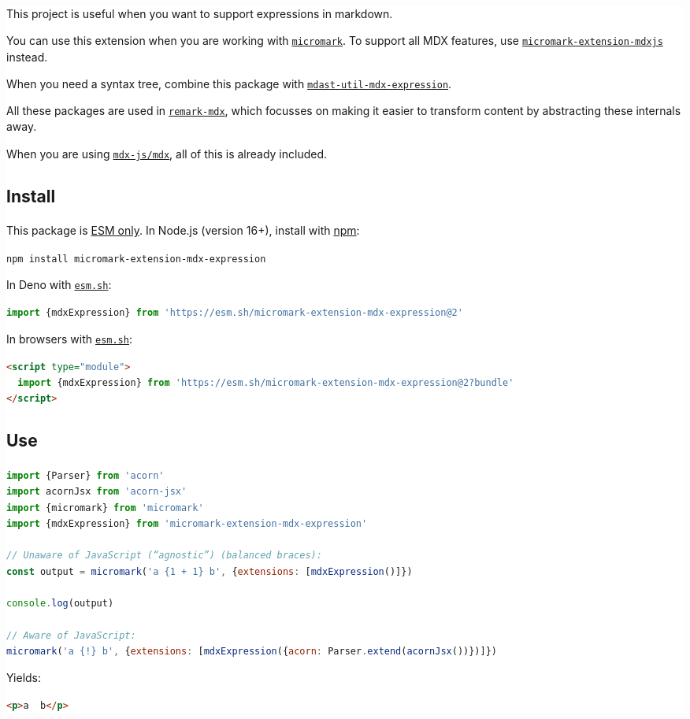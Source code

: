 This project is useful when you want to support expressions in markdown.

You can use this extension when you are working with [`micromark`][micromark].
To support all MDX features, use
[`micromark-extension-mdxjs`][micromark-extension-mdxjs] instead.

When you need a syntax tree, combine this package with
[`mdast-util-mdx-expression`][mdast-util-mdx-expression].

All these packages are used in [`remark-mdx`][remark-mdx], which focusses on
making it easier to transform content by abstracting these internals away.

When you are using [`mdx-js/mdx`][mdxjs], all of this is already included.

## Install

This package is [ESM only][esm].
In Node.js (version 16+), install with [npm][]:

```sh
npm install micromark-extension-mdx-expression
```

In Deno with [`esm.sh`][esmsh]:

```js
import {mdxExpression} from 'https://esm.sh/micromark-extension-mdx-expression@2'
```

In browsers with [`esm.sh`][esmsh]:

```html
<script type="module">
  import {mdxExpression} from 'https://esm.sh/micromark-extension-mdx-expression@2?bundle'
</script>
```

## Use

```js
import {Parser} from 'acorn'
import acornJsx from 'acorn-jsx'
import {micromark} from 'micromark'
import {mdxExpression} from 'micromark-extension-mdx-expression'

// Unaware of JavaScript (“agnostic”) (balanced braces):
const output = micromark('a {1 + 1} b', {extensions: [mdxExpression()]})

console.log(output)

// Aware of JavaScript:
micromark('a {!} b', {extensions: [mdxExpression({acorn: Parser.extend(acornJsx())})]})
```

Yields:

```html
<p>a  b</p>
```


[acorn]: https://github.com/acornjs/acorn
[acorn-options]: https://github.com/acornjs/acorn/blob/96c721dbf89d0ccc3a8c7f39e69ef2a6a3c04dfa/acorn/dist/acorn.d.ts#L16
[api-mdx-expression]: #mdxexpressionoptions
[api-options]: #options
[author]: https://wooorm.com
[backers-badge]: https://opencollective.com/unified/backers/badge.svg
[build]: https://github.com/micromark/micromark-extension-mdx-expression/actions
[build-badge]: https://github.com/micromark/micromark-extension-mdx-expression/workflows/main/badge.svg
[chat]: https://github.com/micromark/micromark/discussions
[chat-badge]: https://img.shields.io/badge/chat-discussions-success.svg
[coc]: https://github.com/micromark/.github/blob/main/code-of-conduct.md
[collective]: https://opencollective.com/unified
[contributing]: https://github.com/micromark/.github/blob/main/contributing.md
[coverage]: https://codecov.io/github/micromark/micromark-extension-mdx-expression
[coverage-badge]: https://img.shields.io/codecov/c/github/micromark/micromark-extension-mdx-expression.svg
[development]: https://nodejs.org/api/packages.html#packages_resolving_user_conditions
[downloads]: https://www.npmjs.com/package/micromark-extension-mdx-expression
[downloads-badge]: https://img.shields.io/npm/dm/micromark-extension-mdx-expression.svg
[esm]: https://gist.github.com/sindresorhus/a39789f98801d908bbc7ff3ecc99d99c
[esmsh]: https://esm.sh
[license]: https://github.com/micromark/micromark-extension-mdx-expression/blob/main/license
[mdast-util-from-markdown]: https://github.com/syntax-tree/mdast-util-from-markdown
[mdast-util-mdx-expression]: https://github.com/syntax-tree/mdast-util-mdx-expression
[mdxjs]: https://mdxjs.com
[mdxjs-interleaving]: https://mdxjs.com/docs/what-is-mdx/#interleaving
[micromark]: https://github.com/micromark/micromark
[micromark-extension]: https://github.com/micromark/micromark#syntaxextension
[micromark-extension-mdxjs]: https://github.com/micromark/micromark-extension-mdxjs
[npm]: https://docs.npmjs.com/cli/install
[remark-mdx]: https://mdxjs.com/packages/remark-mdx/
[size]: https://bundlejs.com/?q=micromark-extension-mdx-expression
[size-badge]: https://img.shields.io/badge/dynamic/json?label=minzipped%20size&query=$.size.compressedSize&url=https://deno.bundlejs.com/?q=micromark-extension-mdx-expression
[sponsors-badge]: https://opencollective.com/unified/sponsors/badge.svg
[support]: https://github.com/micromark/.github/blob/main/support.md
[typescript]: https://www.typescriptlang.org